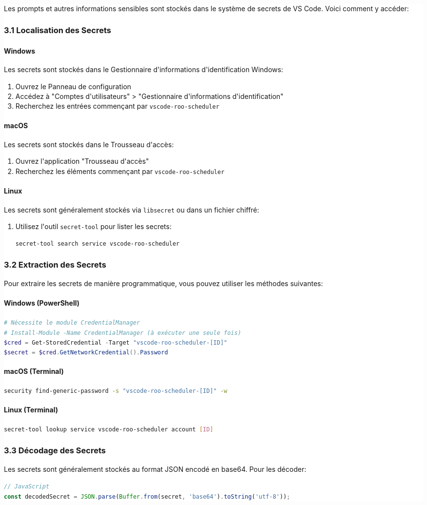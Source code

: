 Les prompts et autres informations sensibles sont stockés dans le système de secrets de VS Code. Voici comment y accéder:

### 3.1 Localisation des Secrets

#### Windows
Les secrets sont stockés dans le Gestionnaire d'informations d'identification Windows:
1. Ouvrez le Panneau de configuration
2. Accédez à "Comptes d'utilisateurs" > "Gestionnaire d'informations d'identification"
3. Recherchez les entrées commençant par `vscode-roo-scheduler`

#### macOS
Les secrets sont stockés dans le Trousseau d'accès:
1. Ouvrez l'application "Trousseau d'accès"
2. Recherchez les éléments commençant par `vscode-roo-scheduler`

#### Linux
Les secrets sont généralement stockés via `libsecret` ou dans un fichier chiffré:
1. Utilisez l'outil `secret-tool` pour lister les secrets:
   ```bash
   secret-tool search service vscode-roo-scheduler
   ```

### 3.2 Extraction des Secrets

Pour extraire les secrets de manière programmatique, vous pouvez utiliser les méthodes suivantes:

#### Windows (PowerShell)
```powershell
# Nécessite le module CredentialManager
# Install-Module -Name CredentialManager (à exécuter une seule fois)
$cred = Get-StoredCredential -Target "vscode-roo-scheduler-[ID]"
$secret = $cred.GetNetworkCredential().Password
```

#### macOS (Terminal)
```bash
security find-generic-password -s "vscode-roo-scheduler-[ID]" -w
```

#### Linux (Terminal)
```bash
secret-tool lookup service vscode-roo-scheduler account [ID]
```

### 3.3 Décodage des Secrets

Les secrets sont généralement stockés au format JSON encodé en base64. Pour les décoder:

```javascript
// JavaScript
const decodedSecret = JSON.parse(Buffer.from(secret, 'base64').toString('utf-8'));
```
